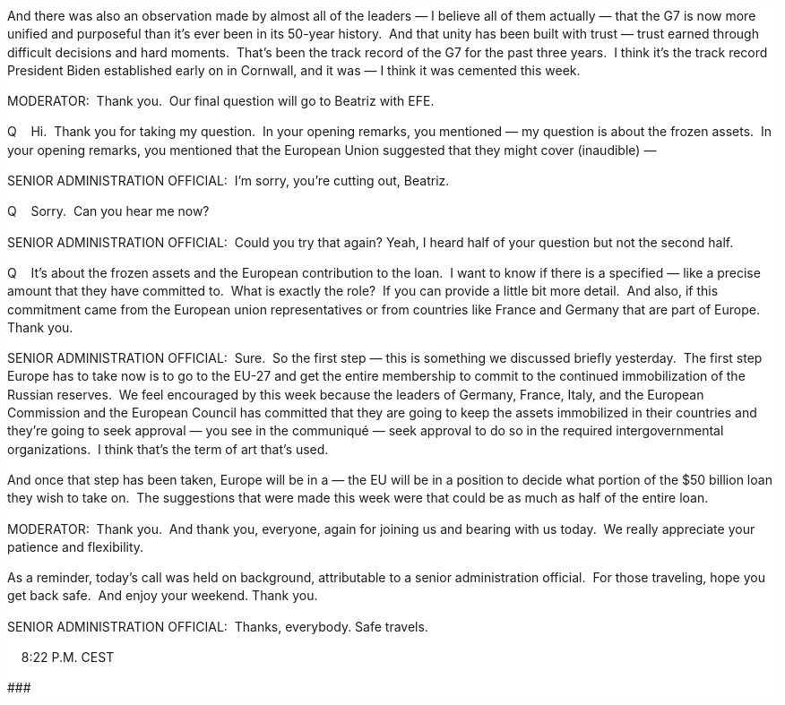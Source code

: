 And there was also an observation made by almost all of the leaders — I
believe all of them actually — that the G7 is now more unified and
purposeful than it’s ever been in its 50-year history.  And that unity
has been built with trust — trust earned through difficult decisions and
hard moments.  That’s been the track record of the G7 for the past three
years.  I think it’s the track record President Biden established early
on in Cornwall, and it was — I think it was cemented this week.

MODERATOR:  Thank you.  Our final question will go to Beatriz with EFE.

Q    Hi.  Thank you for taking my question.  In your opening remarks,
you mentioned — my question is about the frozen assets.  In your opening
remarks, you mentioned that the European Union suggested that they might
cover (inaudible) —

SENIOR ADMINISTRATION OFFICIAL:  I’m sorry, you’re cutting out, Beatriz.

Q    Sorry.  Can you hear me now?

SENIOR ADMINISTRATION OFFICIAL:  Could you try that again? Yeah, I heard
half of your question but not the second half.

Q    It’s about the frozen assets and the European contribution to the
loan.  I want to know if there is a specified — like a precise amount
that they have committed to.  What is exactly the role?  If you can
provide a little bit more detail.  And also, if this commitment came
from the European union representatives or from countries like France
and Germany that are part of Europe.  Thank you.

SENIOR ADMINISTRATION OFFICIAL:  Sure.  So the first step — this is
something we discussed briefly yesterday.  The first step Europe has to
take now is to go to the EU-27 and get the entire membership to commit
to the continued immobilization of the Russian reserves.  We feel
encouraged by this week because the leaders of Germany, France, Italy,
and the European Commission and the European Council has committed that
they are going to keep the assets immobilized in their countries and
they’re going to seek approval — you see in the communiqué — seek
approval to do so in the required intergovernmental organizations.  I
think that’s the term of art that’s used.

And once that step has been taken, Europe will be in a — the EU will be
in a position to decide what portion of the $50 billion loan they wish
to take on.  The suggestions that were made this week were that could be
as much as half of the entire loan.

MODERATOR:  Thank you.  And thank you, everyone, again for joining us
and bearing with us today.  We really appreciate your patience and
flexibility.

As a reminder, today’s call was held on background, attributable to a
senior administration official.  For those traveling, hope you get back
safe.  And enjoy your weekend. Thank you.

SENIOR ADMINISTRATION OFFICIAL:  Thanks, everybody. Safe travels.

    8:22 P.M. CEST 

\###
